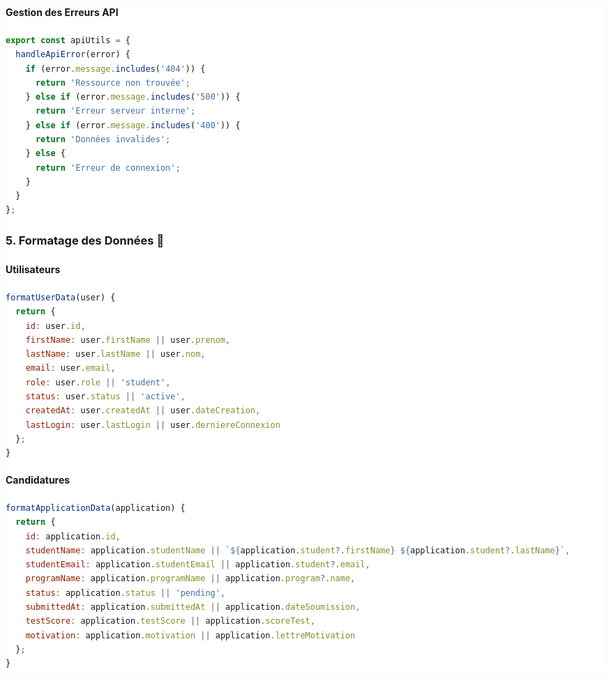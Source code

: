 #### **Gestion des Erreurs API**
```javascript
export const apiUtils = {
  handleApiError(error) {
    if (error.message.includes('404')) {
      return 'Ressource non trouvée';
    } else if (error.message.includes('500')) {
      return 'Erreur serveur interne';
    } else if (error.message.includes('400')) {
      return 'Données invalides';
    } else {
      return 'Erreur de connexion';
    }
  }
};
```

### 5. **Formatage des Données** 🔄

#### **Utilisateurs**
```javascript
formatUserData(user) {
  return {
    id: user.id,
    firstName: user.firstName || user.prenom,
    lastName: user.lastName || user.nom,
    email: user.email,
    role: user.role || 'student',
    status: user.status || 'active',
    createdAt: user.createdAt || user.dateCreation,
    lastLogin: user.lastLogin || user.derniereConnexion
  };
}
```

#### **Candidatures**
```javascript
formatApplicationData(application) {
  return {
    id: application.id,
    studentName: application.studentName || `${application.student?.firstName} ${application.student?.lastName}`,
    studentEmail: application.studentEmail || application.student?.email,
    programName: application.programName || application.program?.name,
    status: application.status || 'pending',
    submittedAt: application.submittedAt || application.dateSoumission,
    testScore: application.testScore || application.scoreTest,
    motivation: application.motivation || application.lettreMotivation
  };
}
```
